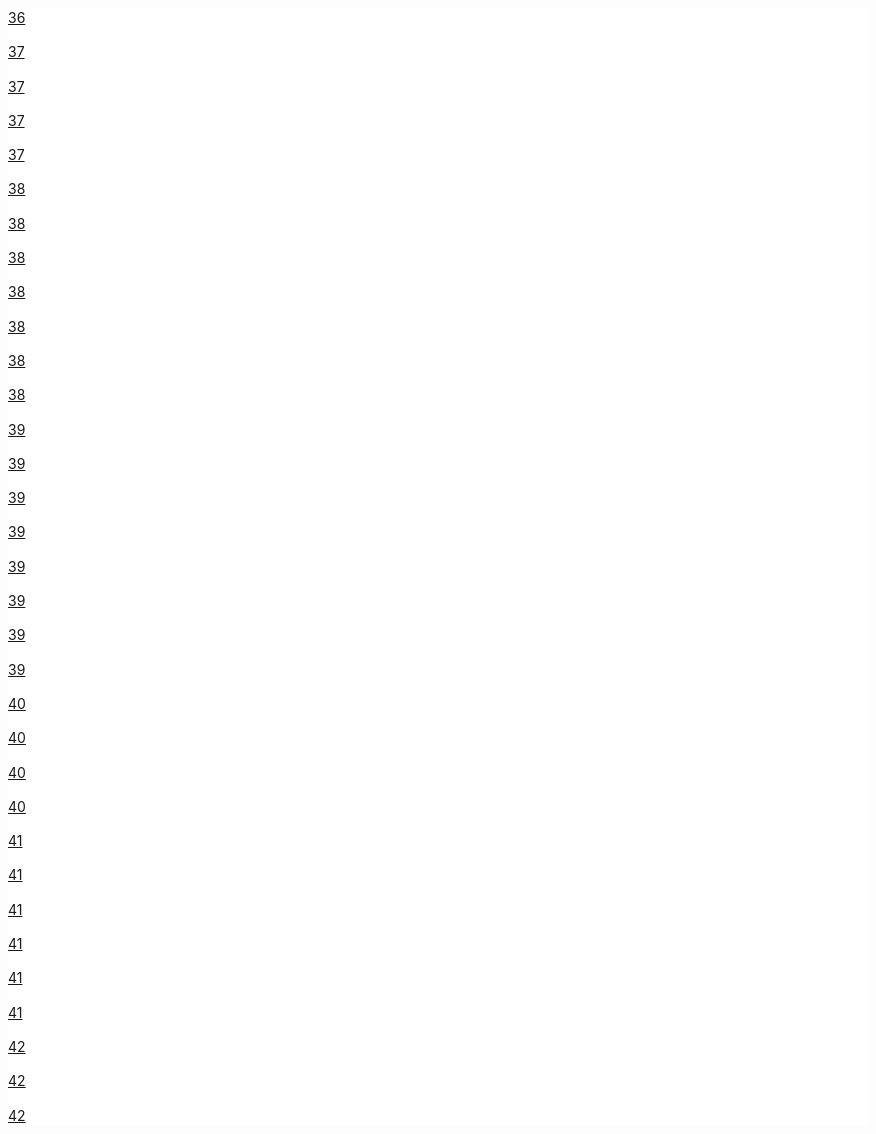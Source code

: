 [36](#procedures-in-the-mme-8)

[37](#mm-information-procedure)

[37](#general-description-9)

[37](#procedures-in-the-vlr-8)

[37](#procedures-in-the-mme-9)

[38](#procedure-for-tunnelling-of-nas-messages)

[38](#general-description-10)

[38](#uplink-unitdata-procedure)

[38](#procedures-in-the-mme-10)

[38](#procedures-in-the-vlr-9)

[38](#general-description-11)

[38](#abnormal-cases-7)

[39](#void-1)

[39](#downlink-unitdata-procedure)

[39](#procedures-in-the-vlr-10)

[39](#procedures-in-the-mme-11)

[39](#general-description-12)

[39](#abnormal-cases-8)

[39](#void-2)

[39](#release-procedure)

[40](#service-request-procedure)

[40](#general-description-13)

[40](#procedures-in-the-mme-12)

[40](#procedures-in-the-vlr-11)

[41](#service-abort-procedure)

[41](#general-description-14)

[41](#procedures-in-the-vlr-12)

[41](#procedures-in-the-mme-13)

[41](#implicit-imsi-detach-from-eps-services)

[41](#general-description-15)

[42](#procedures-in-the-mme-14)

[42](#procedures-in-the-vlr-13)

[42](#ue-fallback-supervision-procedure)
